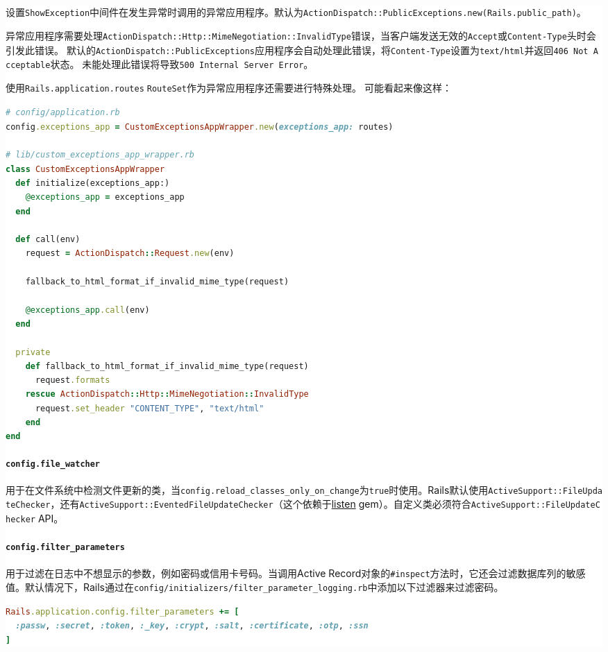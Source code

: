 设置`ShowException`中间件在发生异常时调用的异常应用程序。默认为`ActionDispatch::PublicExceptions.new(Rails.public_path)`。

异常应用程序需要处理`ActionDispatch::Http::MimeNegotiation::InvalidType`错误，当客户端发送无效的`Accept`或`Content-Type`头时会引发此错误。
默认的`ActionDispatch::PublicExceptions`应用程序会自动处理此错误，将`Content-Type`设置为`text/html`并返回`406 Not Acceptable`状态。
未能处理此错误将导致`500 Internal Server Error`。

使用`Rails.application.routes` `RouteSet`作为异常应用程序还需要进行特殊处理。
可能看起来像这样：

```ruby
# config/application.rb
config.exceptions_app = CustomExceptionsAppWrapper.new(exceptions_app: routes)

# lib/custom_exceptions_app_wrapper.rb
class CustomExceptionsAppWrapper
  def initialize(exceptions_app:)
    @exceptions_app = exceptions_app
  end

  def call(env)
    request = ActionDispatch::Request.new(env)

    fallback_to_html_format_if_invalid_mime_type(request)

    @exceptions_app.call(env)
  end

  private
    def fallback_to_html_format_if_invalid_mime_type(request)
      request.formats
    rescue ActionDispatch::Http::MimeNegotiation::InvalidType
      request.set_header "CONTENT_TYPE", "text/html"
    end
end
```

#### `config.file_watcher`

用于在文件系统中检测文件更新的类，当`config.reload_classes_only_on_change`为`true`时使用。Rails默认使用`ActiveSupport::FileUpdateChecker`，还有`ActiveSupport::EventedFileUpdateChecker`（这个依赖于[listen](https://github.com/guard/listen) gem）。自定义类必须符合`ActiveSupport::FileUpdateChecker` API。

#### `config.filter_parameters`

用于过滤在日志中不想显示的参数，例如密码或信用卡号码。当调用Active Record对象的`#inspect`方法时，它还会过滤数据库列的敏感值。默认情况下，Rails通过在`config/initializers/filter_parameter_logging.rb`中添加以下过滤器来过滤密码。

```ruby
Rails.application.config.filter_parameters += [
  :passw, :secret, :token, :_key, :crypt, :salt, :certificate, :otp, :ssn
]
```
